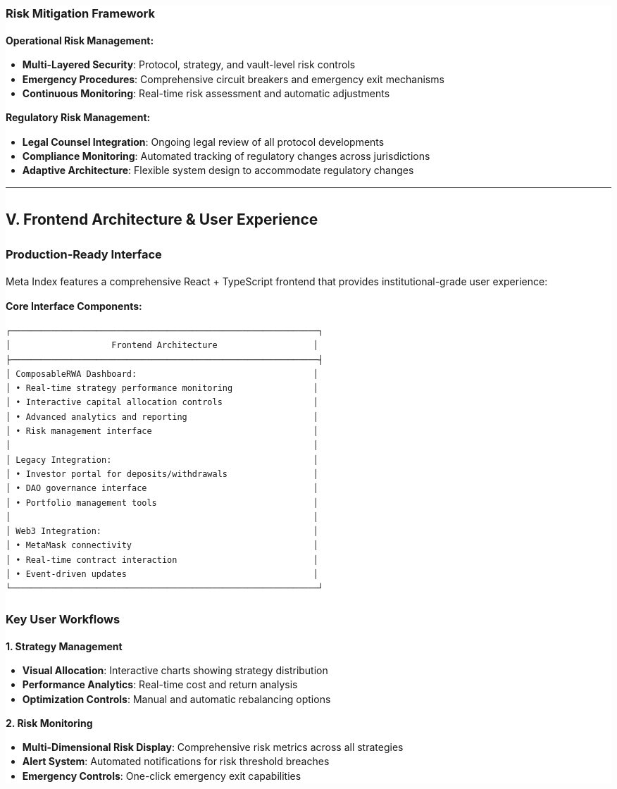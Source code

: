 ### Risk Mitigation Framework

**Operational Risk Management:**
- **Multi-Layered Security**: Protocol, strategy, and vault-level risk controls
- **Emergency Procedures**: Comprehensive circuit breakers and emergency exit mechanisms
- **Continuous Monitoring**: Real-time risk assessment and automatic adjustments

**Regulatory Risk Management:**
- **Legal Counsel Integration**: Ongoing legal review of all protocol developments
- **Compliance Monitoring**: Automated tracking of regulatory changes across jurisdictions
- **Adaptive Architecture**: Flexible system design to accommodate regulatory changes
---

## V. Frontend Architecture & User Experience

### Production-Ready Interface

Meta Index features a comprehensive React + TypeScript frontend that provides institutional-grade user experience:

**Core Interface Components:**

```
┌─────────────────────────────────────────────────────────────┐
│                    Frontend Architecture                   │
├─────────────────────────────────────────────────────────────┤
│ ComposableRWA Dashboard:                                   │
│ • Real-time strategy performance monitoring                │
│ • Interactive capital allocation controls                  │
│ • Advanced analytics and reporting                         │
│ • Risk management interface                                │
│                                                            │
│ Legacy Integration:                                        │
│ • Investor portal for deposits/withdrawals                 │
│ • DAO governance interface                                 │
│ • Portfolio management tools                               │
│                                                            │
│ Web3 Integration:                                          │
│ • MetaMask connectivity                                    │
│ • Real-time contract interaction                           │
│ • Event-driven updates                                     │
└─────────────────────────────────────────────────────────────┘
```

### Key User Workflows

**1. Strategy Management**
- **Visual Allocation**: Interactive charts showing strategy distribution
- **Performance Analytics**: Real-time cost and return analysis
- **Optimization Controls**: Manual and automatic rebalancing options

**2. Risk Monitoring**
- **Multi-Dimensional Risk Display**: Comprehensive risk metrics across all strategies
- **Alert System**: Automated notifications for risk threshold breaches
- **Emergency Controls**: One-click emergency exit capabilities
